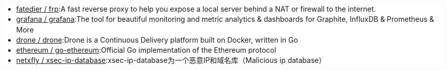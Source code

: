 * [fatedier / frp](https://github.com/fatedier/frp):A fast reverse proxy to help you expose a local server behind a NAT or firewall to the internet.
* [grafana / grafana](https://github.com/grafana/grafana):The tool for beautiful monitoring and metric analytics & dashboards for Graphite, InfluxDB & Prometheus & More
* [drone / drone](https://github.com/drone/drone):Drone is a Continuous Delivery platform built on Docker, written in Go
* [ethereum / go-ethereum](https://github.com/ethereum/go-ethereum):Official Go implementation of the Ethereum protocol
* [netxfly / xsec-ip-database](https://github.com/netxfly/xsec-ip-database):xsec-ip-database为一个恶意IP和域名库（Malicious ip database）
